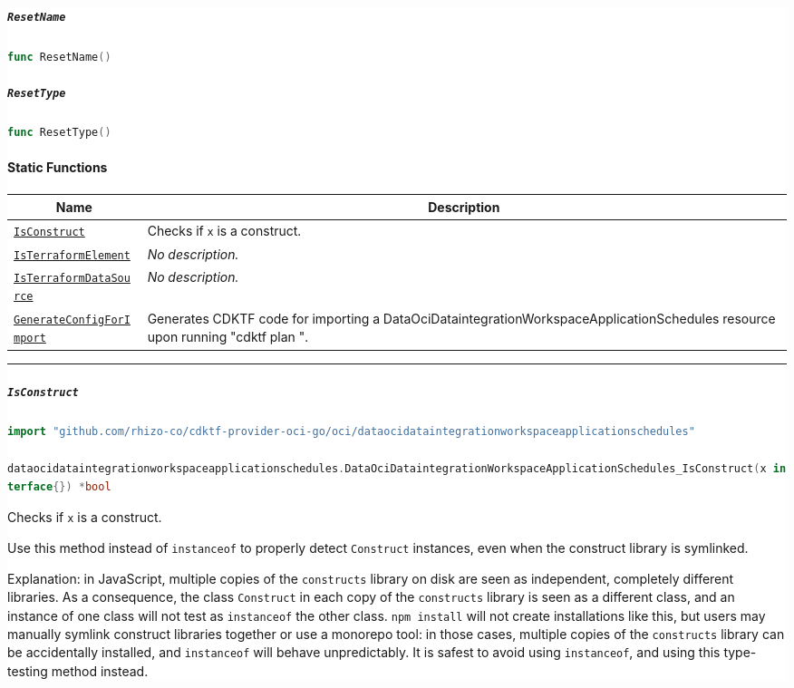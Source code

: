 ##### `ResetName` <a name="ResetName" id="rhizo-co-terraform-provider-oci.dataOciDataintegrationWorkspaceApplicationSchedules.DataOciDataintegrationWorkspaceApplicationSchedules.resetName"></a>

```go
func ResetName()
```

##### `ResetType` <a name="ResetType" id="rhizo-co-terraform-provider-oci.dataOciDataintegrationWorkspaceApplicationSchedules.DataOciDataintegrationWorkspaceApplicationSchedules.resetType"></a>

```go
func ResetType()
```

#### Static Functions <a name="Static Functions" id="Static Functions"></a>

| **Name** | **Description** |
| --- | --- |
| <code><a href="#rhizo-co-terraform-provider-oci.dataOciDataintegrationWorkspaceApplicationSchedules.DataOciDataintegrationWorkspaceApplicationSchedules.isConstruct">IsConstruct</a></code> | Checks if `x` is a construct. |
| <code><a href="#rhizo-co-terraform-provider-oci.dataOciDataintegrationWorkspaceApplicationSchedules.DataOciDataintegrationWorkspaceApplicationSchedules.isTerraformElement">IsTerraformElement</a></code> | *No description.* |
| <code><a href="#rhizo-co-terraform-provider-oci.dataOciDataintegrationWorkspaceApplicationSchedules.DataOciDataintegrationWorkspaceApplicationSchedules.isTerraformDataSource">IsTerraformDataSource</a></code> | *No description.* |
| <code><a href="#rhizo-co-terraform-provider-oci.dataOciDataintegrationWorkspaceApplicationSchedules.DataOciDataintegrationWorkspaceApplicationSchedules.generateConfigForImport">GenerateConfigForImport</a></code> | Generates CDKTF code for importing a DataOciDataintegrationWorkspaceApplicationSchedules resource upon running "cdktf plan <stack-name>". |

---

##### `IsConstruct` <a name="IsConstruct" id="rhizo-co-terraform-provider-oci.dataOciDataintegrationWorkspaceApplicationSchedules.DataOciDataintegrationWorkspaceApplicationSchedules.isConstruct"></a>

```go
import "github.com/rhizo-co/cdktf-provider-oci-go/oci/dataocidataintegrationworkspaceapplicationschedules"

dataocidataintegrationworkspaceapplicationschedules.DataOciDataintegrationWorkspaceApplicationSchedules_IsConstruct(x interface{}) *bool
```

Checks if `x` is a construct.

Use this method instead of `instanceof` to properly detect `Construct`
instances, even when the construct library is symlinked.

Explanation: in JavaScript, multiple copies of the `constructs` library on
disk are seen as independent, completely different libraries. As a
consequence, the class `Construct` in each copy of the `constructs` library
is seen as a different class, and an instance of one class will not test as
`instanceof` the other class. `npm install` will not create installations
like this, but users may manually symlink construct libraries together or
use a monorepo tool: in those cases, multiple copies of the `constructs`
library can be accidentally installed, and `instanceof` will behave
unpredictably. It is safest to avoid using `instanceof`, and using
this type-testing method instead.
